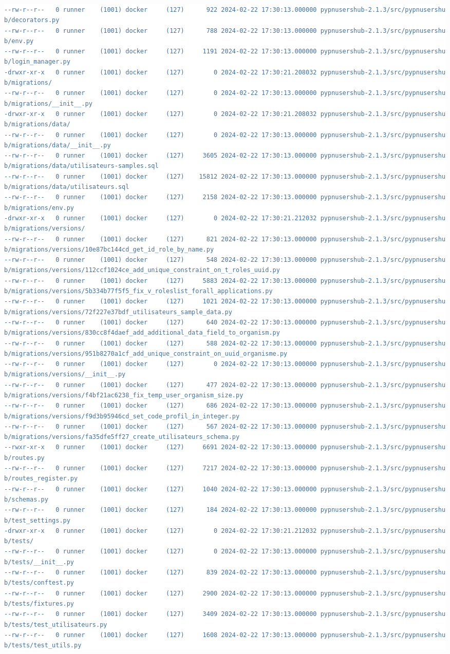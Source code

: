 ```diff
--rw-r--r--   0 runner    (1001) docker     (127)      922 2024-02-22 17:30:13.000000 pypnusershub-2.1.3/src/pypnusershub/decorators.py
--rw-r--r--   0 runner    (1001) docker     (127)      788 2024-02-22 17:30:13.000000 pypnusershub-2.1.3/src/pypnusershub/env.py
--rw-r--r--   0 runner    (1001) docker     (127)     1191 2024-02-22 17:30:13.000000 pypnusershub-2.1.3/src/pypnusershub/login_manager.py
-drwxr-xr-x   0 runner    (1001) docker     (127)        0 2024-02-22 17:30:21.208032 pypnusershub-2.1.3/src/pypnusershub/migrations/
--rw-r--r--   0 runner    (1001) docker     (127)        0 2024-02-22 17:30:13.000000 pypnusershub-2.1.3/src/pypnusershub/migrations/__init__.py
-drwxr-xr-x   0 runner    (1001) docker     (127)        0 2024-02-22 17:30:21.208032 pypnusershub-2.1.3/src/pypnusershub/migrations/data/
--rw-r--r--   0 runner    (1001) docker     (127)        0 2024-02-22 17:30:13.000000 pypnusershub-2.1.3/src/pypnusershub/migrations/data/__init__.py
--rw-r--r--   0 runner    (1001) docker     (127)     3605 2024-02-22 17:30:13.000000 pypnusershub-2.1.3/src/pypnusershub/migrations/data/utilisateurs-samples.sql
--rw-r--r--   0 runner    (1001) docker     (127)    15812 2024-02-22 17:30:13.000000 pypnusershub-2.1.3/src/pypnusershub/migrations/data/utilisateurs.sql
--rw-r--r--   0 runner    (1001) docker     (127)     2158 2024-02-22 17:30:13.000000 pypnusershub-2.1.3/src/pypnusershub/migrations/env.py
-drwxr-xr-x   0 runner    (1001) docker     (127)        0 2024-02-22 17:30:21.212032 pypnusershub-2.1.3/src/pypnusershub/migrations/versions/
--rw-r--r--   0 runner    (1001) docker     (127)      821 2024-02-22 17:30:13.000000 pypnusershub-2.1.3/src/pypnusershub/migrations/versions/10e87bc144cd_get_id_role_by_name.py
--rw-r--r--   0 runner    (1001) docker     (127)      548 2024-02-22 17:30:13.000000 pypnusershub-2.1.3/src/pypnusershub/migrations/versions/112ccf1024ce_add_unique_constraint_on_t_roles_uuid.py
--rw-r--r--   0 runner    (1001) docker     (127)     5883 2024-02-22 17:30:13.000000 pypnusershub-2.1.3/src/pypnusershub/migrations/versions/5b334b77f5f5_fix_v_roleslist_forall_applications.py
--rw-r--r--   0 runner    (1001) docker     (127)     1021 2024-02-22 17:30:13.000000 pypnusershub-2.1.3/src/pypnusershub/migrations/versions/72f227e37bdf_utilisateurs_sample_data.py
--rw-r--r--   0 runner    (1001) docker     (127)      640 2024-02-22 17:30:13.000000 pypnusershub-2.1.3/src/pypnusershub/migrations/versions/830cc8f4daef_add_additional_data_field_to_organism.py
--rw-r--r--   0 runner    (1001) docker     (127)      588 2024-02-22 17:30:13.000000 pypnusershub-2.1.3/src/pypnusershub/migrations/versions/951b8270a1cf_add_unique_constraint_on_uuid_organisme.py
--rw-r--r--   0 runner    (1001) docker     (127)        0 2024-02-22 17:30:13.000000 pypnusershub-2.1.3/src/pypnusershub/migrations/versions/__init__.py
--rw-r--r--   0 runner    (1001) docker     (127)      477 2024-02-22 17:30:13.000000 pypnusershub-2.1.3/src/pypnusershub/migrations/versions/f4bf21ac6238_fix_temp_user_organism_size.py
--rw-r--r--   0 runner    (1001) docker     (127)      686 2024-02-22 17:30:13.000000 pypnusershub-2.1.3/src/pypnusershub/migrations/versions/f9d3b95946cd_set_code_profil_in_integer.py
--rw-r--r--   0 runner    (1001) docker     (127)      567 2024-02-22 17:30:13.000000 pypnusershub-2.1.3/src/pypnusershub/migrations/versions/fa35dfe5ff27_create_utilisateurs_schema.py
--rwxr-xr-x   0 runner    (1001) docker     (127)     6691 2024-02-22 17:30:13.000000 pypnusershub-2.1.3/src/pypnusershub/routes.py
--rw-r--r--   0 runner    (1001) docker     (127)     7217 2024-02-22 17:30:13.000000 pypnusershub-2.1.3/src/pypnusershub/routes_register.py
--rw-r--r--   0 runner    (1001) docker     (127)     1040 2024-02-22 17:30:13.000000 pypnusershub-2.1.3/src/pypnusershub/schemas.py
--rw-r--r--   0 runner    (1001) docker     (127)      184 2024-02-22 17:30:13.000000 pypnusershub-2.1.3/src/pypnusershub/test_settings.py
-drwxr-xr-x   0 runner    (1001) docker     (127)        0 2024-02-22 17:30:21.212032 pypnusershub-2.1.3/src/pypnusershub/tests/
--rw-r--r--   0 runner    (1001) docker     (127)        0 2024-02-22 17:30:13.000000 pypnusershub-2.1.3/src/pypnusershub/tests/__init__.py
--rw-r--r--   0 runner    (1001) docker     (127)      839 2024-02-22 17:30:13.000000 pypnusershub-2.1.3/src/pypnusershub/tests/conftest.py
--rw-r--r--   0 runner    (1001) docker     (127)     2900 2024-02-22 17:30:13.000000 pypnusershub-2.1.3/src/pypnusershub/tests/fixtures.py
--rw-r--r--   0 runner    (1001) docker     (127)     3409 2024-02-22 17:30:13.000000 pypnusershub-2.1.3/src/pypnusershub/tests/test_utilisateurs.py
--rw-r--r--   0 runner    (1001) docker     (127)     1608 2024-02-22 17:30:13.000000 pypnusershub-2.1.3/src/pypnusershub/tests/test_utils.py
```